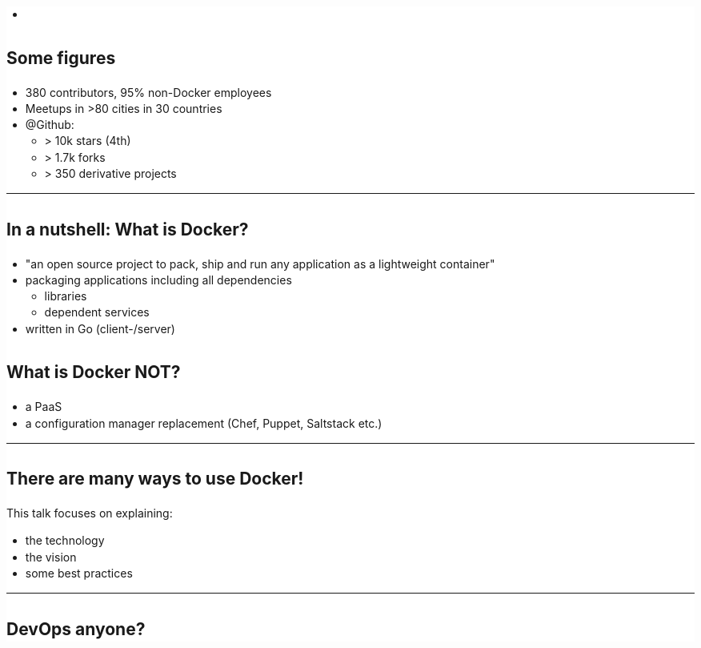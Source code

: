 -

## Some figures

* 380 contributors, 95% non-Docker employees
* Meetups in >80 cities in 30 countries
* @Github:
  * \> 10k stars (4th)
  * \> 1.7k forks
  * \> 350 derivative projects

---

## In a nutshell: What is Docker?

* "an open source project to pack, ship and run any application as a lightweight container" 
* packaging applications including all dependencies 
  * libraries
  * dependent services
* written in Go (client-/server) 

## What is Docker NOT? 

* a PaaS 
* a configuration manager replacement (Chef, Puppet, Saltstack etc.) 

---

## There are many ways to use Docker!

This talk focuses on explaining:

* the technology
* the vision
* some best practices

---

## DevOps anyone?
